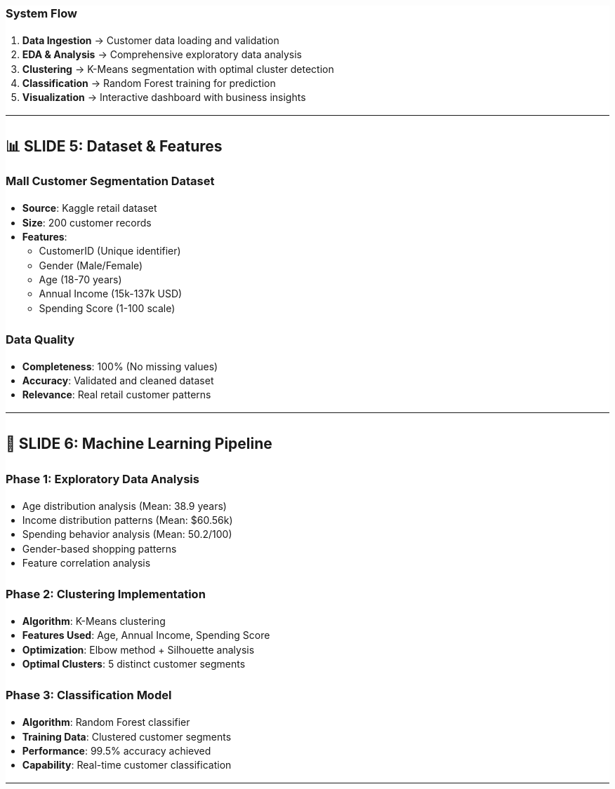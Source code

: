 ### System Flow
1. **Data Ingestion** → Customer data loading and validation
2. **EDA & Analysis** → Comprehensive exploratory data analysis  
3. **Clustering** → K-Means segmentation with optimal cluster detection
4. **Classification** → Random Forest training for prediction
5. **Visualization** → Interactive dashboard with business insights

---

## 📊 SLIDE 5: Dataset & Features
### Mall Customer Segmentation Dataset
- **Source**: Kaggle retail dataset
- **Size**: 200 customer records
- **Features**: 
  - CustomerID (Unique identifier)
  - Gender (Male/Female)
  - Age (18-70 years)
  - Annual Income (15k-137k USD)
  - Spending Score (1-100 scale)

### Data Quality
- **Completeness**: 100% (No missing values)
- **Accuracy**: Validated and cleaned dataset
- **Relevance**: Real retail customer patterns

---

## 🎯 SLIDE 6: Machine Learning Pipeline
### Phase 1: Exploratory Data Analysis
- Age distribution analysis (Mean: 38.9 years)
- Income distribution patterns (Mean: $60.56k)
- Spending behavior analysis (Mean: 50.2/100)
- Gender-based shopping patterns
- Feature correlation analysis

### Phase 2: Clustering Implementation
- **Algorithm**: K-Means clustering
- **Features Used**: Age, Annual Income, Spending Score
- **Optimization**: Elbow method + Silhouette analysis
- **Optimal Clusters**: 5 distinct customer segments

### Phase 3: Classification Model
- **Algorithm**: Random Forest classifier
- **Training Data**: Clustered customer segments
- **Performance**: 99.5% accuracy achieved
- **Capability**: Real-time customer classification

---
